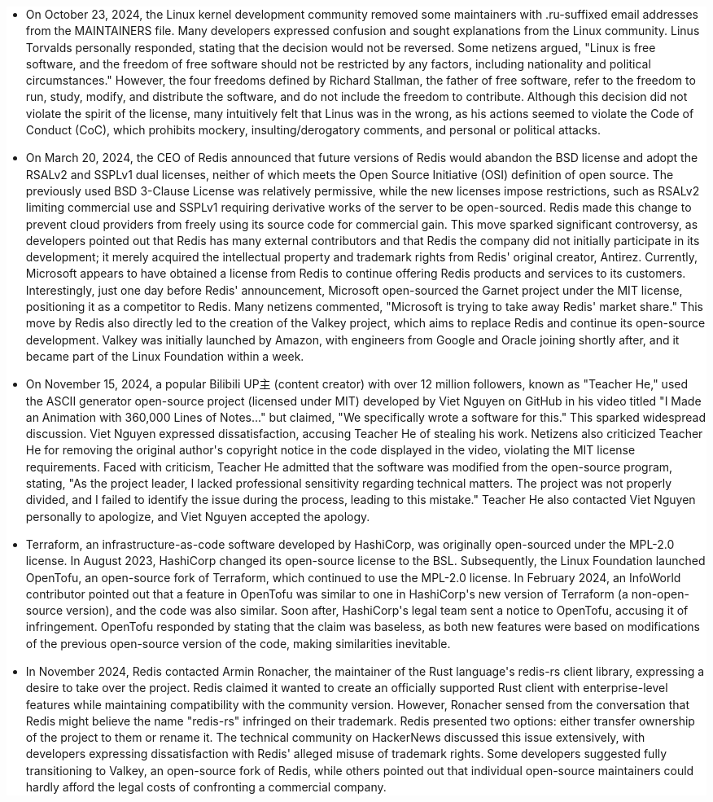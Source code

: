 - On October 23, 2024, the Linux kernel development community removed some maintainers with .ru-suffixed email addresses from the MAINTAINERS file. Many developers expressed confusion and sought explanations from the Linux community. Linus Torvalds personally responded, stating that the decision would not be reversed. Some netizens argued, "Linux is free software, and the freedom of free software should not be restricted by any factors, including nationality and political circumstances." However, the four freedoms defined by Richard Stallman, the father of free software, refer to the freedom to run, study, modify, and distribute the software, and do not include the freedom to contribute. Although this decision did not violate the spirit of the license, many intuitively felt that Linus was in the wrong, as his actions seemed to violate the Code of Conduct (CoC), which prohibits mockery, insulting/derogatory comments, and personal or political attacks.

- On March 20, 2024, the CEO of Redis announced that future versions of Redis would abandon the BSD license and adopt the RSALv2 and SSPLv1 dual licenses, neither of which meets the Open Source Initiative (OSI) definition of open source. The previously used BSD 3-Clause License was relatively permissive, while the new licenses impose restrictions, such as RSALv2 limiting commercial use and SSPLv1 requiring derivative works of the server to be open-sourced. Redis made this change to prevent cloud providers from freely using its source code for commercial gain. This move sparked significant controversy, as developers pointed out that Redis has many external contributors and that Redis the company did not initially participate in its development; it merely acquired the intellectual property and trademark rights from Redis' original creator, Antirez. Currently, Microsoft appears to have obtained a license from Redis to continue offering Redis products and services to its customers. Interestingly, just one day before Redis' announcement, Microsoft open-sourced the Garnet project under the MIT license, positioning it as a competitor to Redis. Many netizens commented, "Microsoft is trying to take away Redis' market share." This move by Redis also directly led to the creation of the Valkey project, which aims to replace Redis and continue its open-source development. Valkey was initially launched by Amazon, with engineers from Google and Oracle joining shortly after, and it became part of the Linux Foundation within a week.

- On November 15, 2024, a popular Bilibili UP主 (content creator) with over 12 million followers, known as "Teacher He," used the ASCII generator open-source project (licensed under MIT) developed by Viet Nguyen on GitHub in his video titled "I Made an Animation with 360,000 Lines of Notes..." but claimed, "We specifically wrote a software for this." This sparked widespread discussion. Viet Nguyen expressed dissatisfaction, accusing Teacher He of stealing his work. Netizens also criticized Teacher He for removing the original author's copyright notice in the code displayed in the video, violating the MIT license requirements. Faced with criticism, Teacher He admitted that the software was modified from the open-source program, stating, "As the project leader, I lacked professional sensitivity regarding technical matters. The project was not properly divided, and I failed to identify the issue during the process, leading to this mistake." Teacher He also contacted Viet Nguyen personally to apologize, and Viet Nguyen accepted the apology.

- Terraform, an infrastructure-as-code software developed by HashiCorp, was originally open-sourced under the MPL-2.0 license. In August 2023, HashiCorp changed its open-source license to the BSL. Subsequently, the Linux Foundation launched OpenTofu, an open-source fork of Terraform, which continued to use the MPL-2.0 license. In February 2024, an InfoWorld contributor pointed out that a feature in OpenTofu was similar to one in HashiCorp's new version of Terraform (a non-open-source version), and the code was also similar. Soon after, HashiCorp's legal team sent a notice to OpenTofu, accusing it of infringement. OpenTofu responded by stating that the claim was baseless, as both new features were based on modifications of the previous open-source version of the code, making similarities inevitable.

- In November 2024, Redis contacted Armin Ronacher, the maintainer of the Rust language's redis-rs client library, expressing a desire to take over the project. Redis claimed it wanted to create an officially supported Rust client with enterprise-level features while maintaining compatibility with the community version. However, Ronacher sensed from the conversation that Redis might believe the name "redis-rs" infringed on their trademark. Redis presented two options: either transfer ownership of the project to them or rename it. The technical community on HackerNews discussed this issue extensively, with developers expressing dissatisfaction with Redis' alleged misuse of trademark rights. Some developers suggested fully transitioning to Valkey, an open-source fork of Redis, while others pointed out that individual open-source maintainers could hardly afford the legal costs of confronting a commercial company.
